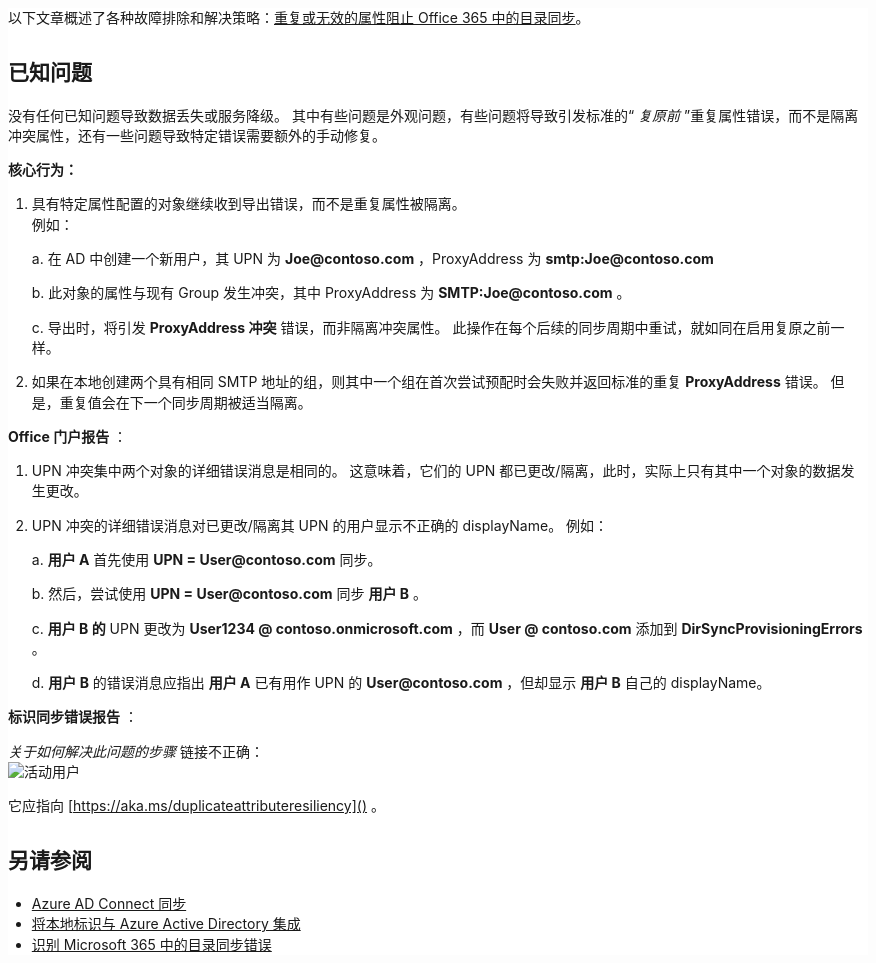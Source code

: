以下文章概述了各种故障排除和解决策略：[重复或无效的属性阻止 Office 365 中的目录同步](https://support.microsoft.com/kb/2647098)。

## <a name="known-issues"></a>已知问题
没有任何已知问题导致数据丢失或服务降级。 其中有些问题是外观问题，有些问题将导致引发标准的“ *复原前* ”重复属性错误，而不是隔离冲突属性，还有一些问题导致特定错误需要额外的手动修复。

**核心行为：**

1. 具有特定属性配置的对象继续收到导出错误，而不是重复属性被隔离。  
   例如：
   
    a. 在 AD 中创建一个新用户，其 UPN 为 **Joe\@contoso.com** ，ProxyAddress 为 **smtp:Joe\@contoso.com**
   
    b. 此对象的属性与现有 Group 发生冲突，其中 ProxyAddress 为 **SMTP:Joe\@contoso.com** 。
   
    c. 导出时，将引发 **ProxyAddress 冲突** 错误，而非隔离冲突属性。 此操作在每个后续的同步周期中重试，就如同在启用复原之前一样。
2. 如果在本地创建两个具有相同 SMTP 地址的组，则其中一个组在首次尝试预配时会失败并返回标准的重复 **ProxyAddress** 错误。 但是，重复值会在下一个同步周期被适当隔离。

**Office 门户报告** ：

1. UPN 冲突集中两个对象的详细错误消息是相同的。 这意味着，它们的 UPN 都已更改/隔离，此时，实际上只有其中一个对象的数据发生更改。
2. UPN 冲突的详细错误消息对已更改/隔离其 UPN 的用户显示不正确的 displayName。 例如：
   
    a. **用户 A** 首先使用 **UPN = User\@contoso.com** 同步。
   
    b. 然后，尝试使用 **UPN = User\@contoso.com** 同步 **用户 B** 。
   
    c. **用户 B 的** UPN 更改为 **User1234 \@ contoso.onmicrosoft.com** ，而 **User \@ contoso.com** 添加到 **DirSyncProvisioningErrors** 。
   
    d. **用户 B** 的错误消息应指出 **用户 A** 已有用作 UPN 的 **User\@contoso.com** ，但却显示 **用户 B** 自己的 displayName。

**标识同步错误报告** ：

*关于如何解决此问题的步骤* 链接不正确：  
    ![活动用户](./media/how-to-connect-syncservice-duplicate-attribute-resiliency/6.png "活动用户")  

它应指向 [https://aka.ms/duplicateattributeresiliency]() 。

## <a name="see-also"></a>另请参阅
* [Azure AD Connect 同步](how-to-connect-sync-whatis.md)
* [将本地标识与 Azure Active Directory 集成](whatis-hybrid-identity.md)
* [识别 Microsoft 365 中的目录同步错误](https://support.office.com/article/Identify-directory-synchronization-errors-in-Office-365-b4fc07a5-97ea-4ca6-9692-108acab74067)